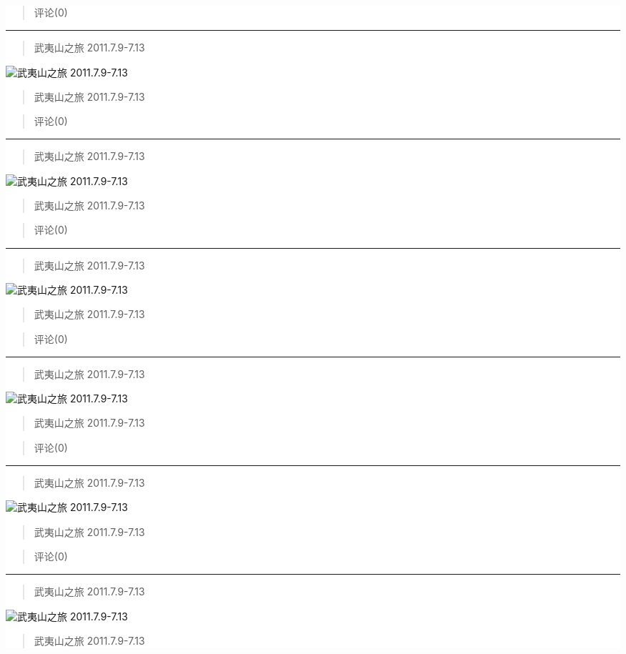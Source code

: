> 评论(0)

---

> 武夷山之旅 2011.7.9-7.13

![武夷山之旅 2011.7.9-7.13](https://pan.4a1801.life/d/Onedrive-4A1801/%E4%B8%AA%E4%BA%BA%E5%BB%BA%E7%AB%99/public/Qzone/Albums/最爱/武夷山/55_武夷山之旅_2011.7.9-7.13_4F59DD48.webp)

> 武夷山之旅 2011.7.9-7.13

> 评论(0)

---

> 武夷山之旅 2011.7.9-7.13

![武夷山之旅 2011.7.9-7.13](https://pan.4a1801.life/d/Onedrive-4A1801/%E4%B8%AA%E4%BA%BA%E5%BB%BA%E7%AB%99/public/Qzone/Albums/最爱/武夷山/56_武夷山之旅_2011.7.9-7.13_D9E42928.webp)

> 武夷山之旅 2011.7.9-7.13

> 评论(0)

---

> 武夷山之旅 2011.7.9-7.13

![武夷山之旅 2011.7.9-7.13](https://pan.4a1801.life/d/Onedrive-4A1801/%E4%B8%AA%E4%BA%BA%E5%BB%BA%E7%AB%99/public/Qzone/Albums/最爱/武夷山/57_武夷山之旅_2011.7.9-7.13_BD9FBE4E.webp)

> 武夷山之旅 2011.7.9-7.13

> 评论(0)

---

> 武夷山之旅 2011.7.9-7.13

![武夷山之旅 2011.7.9-7.13](https://pan.4a1801.life/d/Onedrive-4A1801/%E4%B8%AA%E4%BA%BA%E5%BB%BA%E7%AB%99/public/Qzone/Albums/最爱/武夷山/58_武夷山之旅_2011.7.9-7.13_F6B5431D.webp)

> 武夷山之旅 2011.7.9-7.13

> 评论(0)

---

> 武夷山之旅 2011.7.9-7.13

![武夷山之旅 2011.7.9-7.13](https://pan.4a1801.life/d/Onedrive-4A1801/%E4%B8%AA%E4%BA%BA%E5%BB%BA%E7%AB%99/public/Qzone/Albums/最爱/武夷山/59_武夷山之旅_2011.7.9-7.13_B14A4488.webp)

> 武夷山之旅 2011.7.9-7.13

> 评论(0)

---

> 武夷山之旅 2011.7.9-7.13

![武夷山之旅 2011.7.9-7.13](https://pan.4a1801.life/d/Onedrive-4A1801/%E4%B8%AA%E4%BA%BA%E5%BB%BA%E7%AB%99/public/Qzone/Albums/最爱/武夷山/60_武夷山之旅_2011.7.9-7.13_E1CF1B87.webp)

> 武夷山之旅 2011.7.9-7.13
